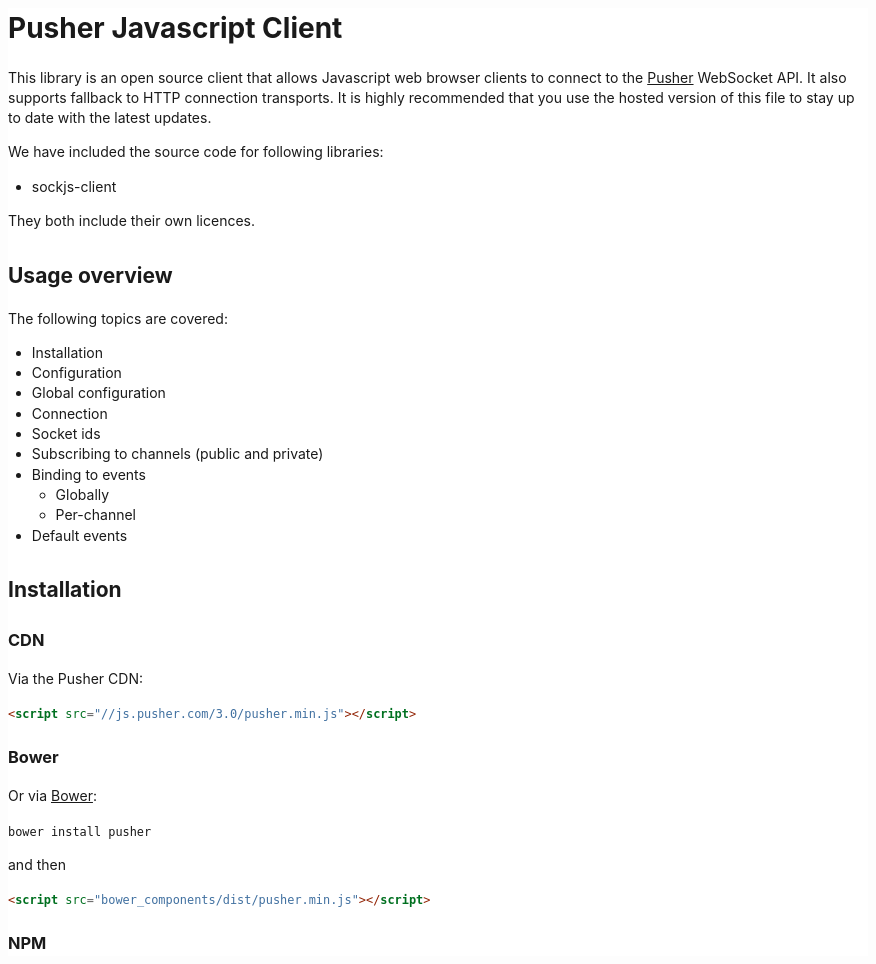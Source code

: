 # Pusher Javascript Client

This library is an open source client that allows Javascript web browser clients to connect to the [Pusher](http://pusher.com/) WebSocket API. It also supports fallback to HTTP connection transports. It is highly recommended that you use the hosted version of this file to stay up to date with the latest updates.

We have included the source code for following libraries:

* sockjs-client

They both include their own licences.

## Usage overview

The following topics are covered:

* Installation
* Configuration
* Global configuration
* Connection
* Socket ids
* Subscribing to channels (public and private)
* Binding to events
  * Globally
  * Per-channel
* Default events

## Installation

### CDN

Via the Pusher CDN:

```html
<script src="//js.pusher.com/3.0/pusher.min.js"></script>
```

### Bower

Or via [Bower](http://bower.io/):

```
bower install pusher
```

and then

```html
<script src="bower_components/dist/pusher.min.js"></script>
```

### NPM
